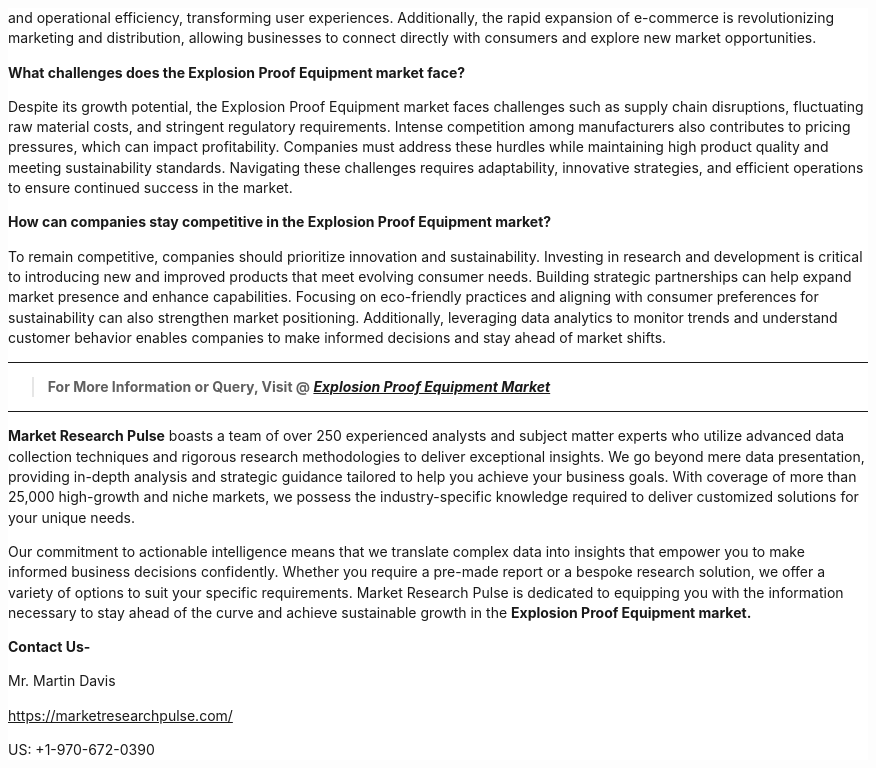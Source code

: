 and operational efficiency, transforming user experiences. Additionally, the rapid expansion of e-commerce is revolutionizing marketing and distribution, allowing businesses to connect directly with consumers and explore new market opportunities.</p><p><strong>What challenges does the Explosion Proof Equipment market face?</strong></p><p>Despite its growth potential, the Explosion Proof Equipment market faces challenges such as supply chain disruptions, fluctuating raw material costs, and stringent regulatory requirements. Intense competition among manufacturers also contributes to pricing pressures, which can impact profitability. Companies must address these hurdles while maintaining high product quality and meeting sustainability standards. Navigating these challenges requires adaptability, innovative strategies, and efficient operations to ensure continued success in the market.</p><p><strong>How can companies stay competitive in the Explosion Proof Equipment market?</strong></p><p>To remain competitive, companies should prioritize innovation and sustainability. Investing in research and development is critical to introducing new and improved products that meet evolving consumer needs. Building strategic partnerships can help expand market presence and enhance capabilities. Focusing on eco-friendly practices and aligning with consumer preferences for sustainability can also strengthen market positioning. Additionally, leveraging data analytics to monitor trends and understand customer behavior enables companies to make informed decisions and stay ahead of market shifts.</p><hr /><blockquote><p><strong>For More Information or Query, Visit @&nbsp;<em><a href="https://marketresearchpulse.com/report/131242/explosion-proof-equipment-market?utm_source=Linkedin&utm_medium=091">Explosion Proof Equipment Market</a></em></strong></p></blockquote><hr /><p><strong>Market Research Pulse</strong> boasts a team of over 250 experienced analysts and subject matter experts who utilize advanced data collection techniques and rigorous research methodologies to deliver exceptional insights. We go beyond mere data presentation, providing in-depth analysis and strategic guidance tailored to help you achieve your business goals. With coverage of more than 25,000 high-growth and niche markets, we possess the industry-specific knowledge required to deliver customized solutions for your unique needs.</p><p>Our commitment to actionable intelligence means that we translate complex data into insights that empower you to make informed business decisions confidently. Whether you require a pre-made report or a bespoke research solution, we offer a variety of options to suit your specific requirements. Market Research Pulse is dedicated to equipping you with the information necessary to stay ahead of the curve and achieve sustainable growth in the <strong>Explosion Proof Equipment market.</strong></p><p><strong>Contact Us-</strong></p><p>Mr. Martin Davis</p><p>https://marketresearchpulse.com/</p><p>US: +1-970-672-0390</p>
